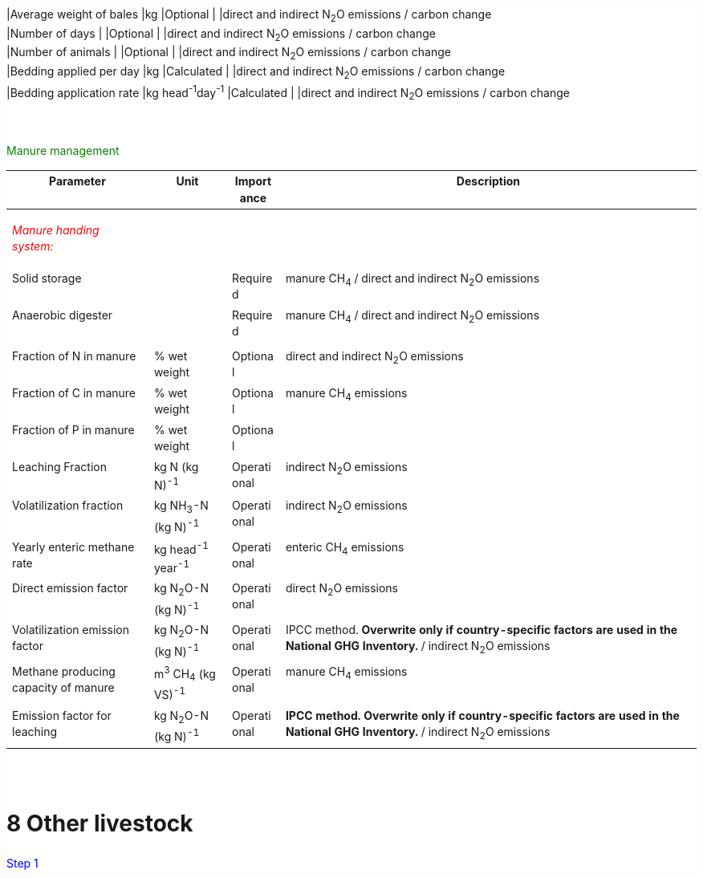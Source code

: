 |Average weight of bales |kg |Optional |    |direct and indirect N<sub>2</sub>O emissions / carbon change	
|Number of days |   |Optional |    |direct and indirect N<sub>2</sub>O emissions / carbon change	
|Number of animals |    |Optional |    |direct and indirect N<sub>2</sub>O emissions / carbon change	
|Bedding applied per day |kg |Calculated |   |direct and indirect N<sub>2</sub>O emissions / carbon change	
|Bedding application rate |kg head<sup>-1</sup>day<sup>-1</sup> |Calculated	|    |direct and indirect N<sub>2</sub>O emissions / carbon change

</p> 
<br>

<body>
<p style = "color:green">
Manure management
<body> 

|Parameter      | Unit      | Importance         | Description                    |
|---------------|-----------|--------------------|--------------------------------|
|<p style = "color:red">*Manure handing system:* 
|Solid storage |    |Required |manure CH<sub>4</sub> / direct and indirect N<sub>2</sub>O emissions 
|Anaerobic digester |    |Required |manure CH<sub>4</sub> / direct and indirect N<sub>2</sub>O emissions 
|    |
|Fraction of N in manure |% wet weight |Optional | 	direct and indirect N<sub>2</sub>O emissions
|Fraction of C in manure |% wet weight |Optional |manure CH<sub>4</sub> emissions
|Fraction of P in manure |% wet weight |Optional |    |	
|Leaching Fraction |kg N (kg N)<sup>-1</sup> |Operational |indirect N<sub>2</sub>O emissions 
|Volatilization fraction |kg NH<sub>3</sub>-N (kg N)<sup>-1</sup> |Operational |indirect N<sub>2</sub>O emissions
|Yearly enteric methane rate |kg head<sup>-1</sup> year<sup>-1</sup> |Operational |enteric CH<sub>4</sub> emissions
|Direct emission factor |kg N<sub>2</sub>O-N (kg N)<sup>-1</sup> |Operational |direct N<sub>2</sub>O emissions
|Volatilization emission factor |kg N<sub>2</sub>O-N (kg N)<sup>-1</sup> |Operational |IPCC method. **Overwrite only if country-specific factors are used in the National GHG Inventory.** / indirect N<sub>2</sub>O emissions
|Methane producing capacity of manure |m<sup>3</sup> CH<sub>4</sub> (kg VS)<sup>-1</sup> |Operational |manure CH<sub>4</sub> emissions
|Emission factor for leaching |kg N<sub>2</sub>O-N (kg N)<sup>-1</sup> |Operational |**IPCC method. Overwrite only if country-specific factors are used in the National GHG Inventory.** / indirect N<sub>2</sub>O emissions

</p> 
<br>

# 8	Other livestock

<body>
<p style = "color:blue">
Step 1
<body>
